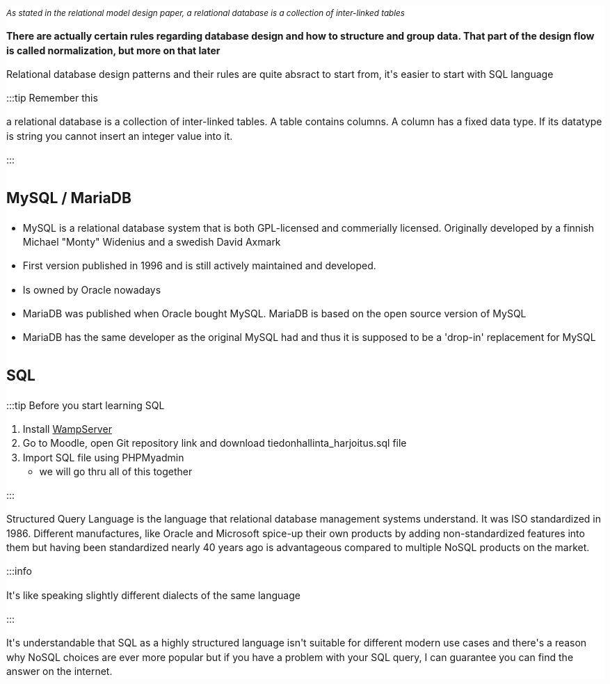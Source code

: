 <small><i>As stated in the relational model design paper, a relational database is a collection of inter-linked tables</i></small>

<strong>There are actually certain rules regarding database design and how to structure and group data. That part of the design flow is called normalization, but more on that later</strong>

Relational database design patterns and their rules are quite absract to start from, it's easier to start with SQL language


:::tip Remember this

a relational database is a collection of inter-linked tables. A table contains columns. A column has a fixed data type. If its datatype is string you cannot insert an integer value into it.

:::



## MySQL / MariaDB
 
- MySQL is a relational database system that is both GPL-licensed and commerially licensed. Originally developed by a finnish Michael "Monty" Widenius and a swedish David Axmark

- First version published in 1996 and is still actively maintained and developed. 

- Is owned by Oracle nowadays

- MariaDB was published when Oracle bought MySQL. MariaDB is based on the open source version of MySQL

- MariaDB has the same developer as the original MySQL had and thus it is supposed to be a 'drop-in' replacement for MySQL

## SQL

:::tip Before you start learning SQL

1) Install <a href="/softwares/#wampserver">WampServer</a>
2) Go to Moodle, open Git repository link and download tiedonhallinta_harjoitus.sql file
3) Import SQL file using PHPMyadmin
    * we will go thru all of this together



:::

Structured Query Language is the language that relational database management systems understand. It was ISO standardized in 1986. Different manufactures, like Oracle and Microsoft spice-up their own products by adding non-standardized features into them but having been standardized nearly 40 years ago is advantageous compared to multiple NoSQL products on the market. 

:::info

It's like speaking slightly different dialects of the same language

:::

It's understandable that SQL as a highly structured language isn't suitable for different modern use cases and there's a reason why NoSQL choices are ever more popular but if you have a problem with your SQL query, I can guarantee you can find the answer on the internet.
